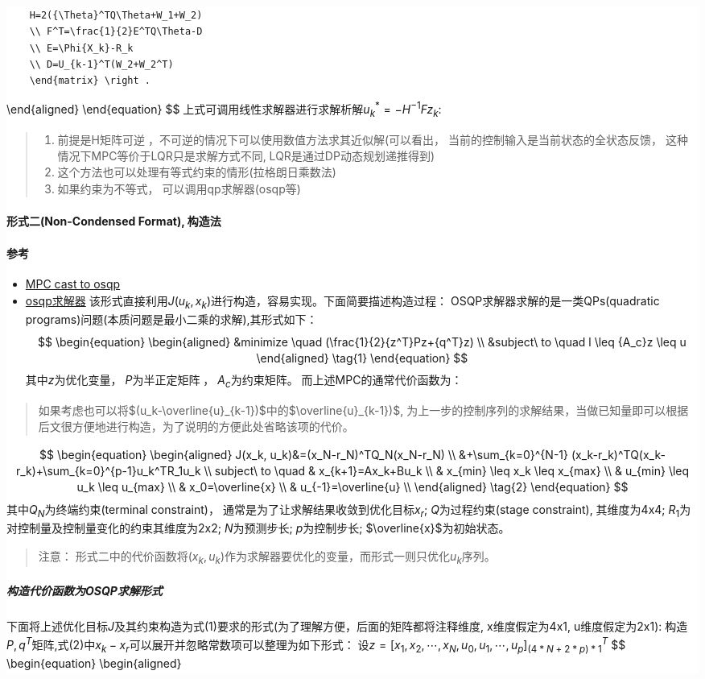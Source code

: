 		H=2({\Theta}^TQ\Theta+W_1+W_2) 
		\\ F^T=\frac{1}{2}E^TQ\Theta-D
		\\ E=\Phi{X_k}-R_k
		\\ D=U_{k-1}^T(W_2+W_2^T)
		\end{matrix} \right .
\end{aligned}
\end{equation}
$$
上式可调用线性求解器进行求解析解$u_k^*=-H^{-1}Fz_k$:
> 1. 前提是H矩阵可逆 ，不可逆的情况下可以使用数值方法求其近似解(可以看出， 当前的控制输入是当前状态的全状态反馈， 这种情况下MPC等价于LQR只是求解方式不同, LQR是通过DP动态规划递推得到)
> 2. 这个方法也可以处理有等式约束的情形(拉格朗日乘数法)
> 3. 如果约束为不等式， 可以调用qp求解器(osqp等)

#### 形式二(Non-Condensed Format), 构造法
#### 参考
-  [MPC cast to osqp](https://robotology.github.io/osqp-eigen/md_pages_mpc.html)
-  [osqp求解器](https://osqp.org/docs/solver/index.html)
该形式直接利用$J(u_k, x_k)$进行构造，容易实现。下面简要描述构造过程：
OSQP求解器求解的是一类QPs(quadratic programs)问题(本质问题是最小二乘的求解),其形式如下：
$$
\begin{equation}
\begin{aligned}
&minimize \quad (\frac{1}{2}{z^T}Pz+{q^T}z) \\
&subject\ to \quad l \leq {A_c}z \leq u 
\end{aligned}
\tag{1}
\end{equation}
$$
其中$z$为优化变量， $P$为半正定矩阵 ， $A_c$为约束矩阵。
而上述MPC的通常代价函数为：
> 如果考虑也可以将$(u_k-\overline{u}_{k-1})$中的$\overline{u}_{k-1})$, 为上一步的控制序列的求解结果，当做已知量即可以根据后文很方便地进行构造，为了说明的方便此处省略该项的代价。

$$
\begin{equation}
\begin{aligned}
J(x_k, u_k)&=(x_N-r_N)^TQ_N(x_N-r_N) \\
&+\sum_{k=0}^{N-1} (x_k-r_k)^TQ(x_k-r_k)+\sum_{k=0}^{p-1}u_k^TR_1u_k \\
subject\ to \quad & x_{k+1}=Ax_k+Bu_k \\
& x_{min} \leq x_k \leq x_{max} \\
& u_{min} \leq u_k \leq u_{max} \\
& x_0=\overline{x} \\
& u_{-1}=\overline{u} \\
\end{aligned}
\tag{2}
\end{equation}
$$
其中$Q_N$为终端约束(terminal constraint)， 通常是为了让求解结果收敛到优化目标$x_r$;
$Q$为过程约束(stage constraint), 其维度为4x4;
$R_1$为对控制量及控制量变化的约束其维度为2x2;
$N$为预测步长;
$p$为控制步长;
$\overline{x}$为初始状态。
> 注意： 形式二中的代价函数将$(x_k, u_k)$作为求解器要优化的变量，而形式一则只优化$u_k$序列。
##### 构造代价函数为OSQP求解形式
下面将上述优化目标$J$及其约束构造为式(1)要求的形式(为了理解方便，后面的矩阵都将注释维度, x维度假定为4x1, u维度假定为2x1): 
构造$P, q^T$矩阵,式(2)中$x_k-x_r$可以展开并忽略常数项可以整理为如下形式： 
设$z=[x_1, x_2,\cdots, x_N,u_0, u_1,\cdots,u_p]_{(4*N+2*p)*1}^T$
$$
\begin{equation}
\begin{aligned}